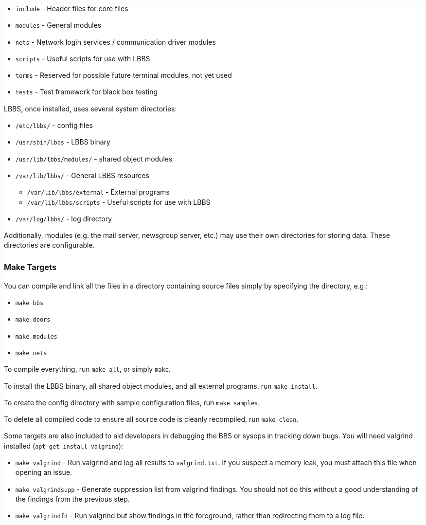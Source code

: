 - `include` - Header files for core files

- `modules` - General modules

- `nets` - Network login services / communication driver modules

- `scripts` - Useful scripts for use with LBBS

- `terms` - Reserved for possible future terminal modules, not yet used

- `tests` - Test framework for black box testing

LBBS, once installed, uses several system directories:

- `/etc/lbbs/` - config files

- `/usr/sbin/lbbs` - LBBS binary

- `/usr/lib/lbbs/modules/` - shared object modules

- `/var/lib/lbbs/` - General LBBS resources

  - `/var/lib/lbbs/external` - External programs
  - `/var/lib/lbbs/scripts` - Useful scripts for use with LBBS

- `/var/log/lbbs/` - log directory

Additionally, modules (e.g. the mail server, newsgroup server, etc.) may use their own directories for storing data. These directories are configurable.

### Make Targets

You can compile and link all the files in a directory containing source files simply by specifying the directory, e.g.:

- `make bbs`

- `make doors`

- `make modules`

- `make nets`

To compile everything, run `make all`, or simply `make`.

To install the LBBS binary, all shared object modules, and all external programs, run `make install`.

To create the config directory with sample configuration files, run `make samples`.

To delete all compiled code to ensure all source code is cleanly recompiled, run `make clean`.

Some targets are also included to aid developers in debugging the BBS or sysops in tracking down bugs. You will need valgrind installed (`apt-get install valgrind`):

- `make valgrind` - Run valgrind and log all results to `valgrind.txt`. If you suspect a memory leak, you must attach this file when opening an issue.

- `make valgrindsupp` - Generate suppression list from valgrind findings. You should not do this without a good understanding of the findings from the previous step.

- `make valgrindfd` - Run valgrind but show findings in the foreground, rather than redirecting them to a log file.
